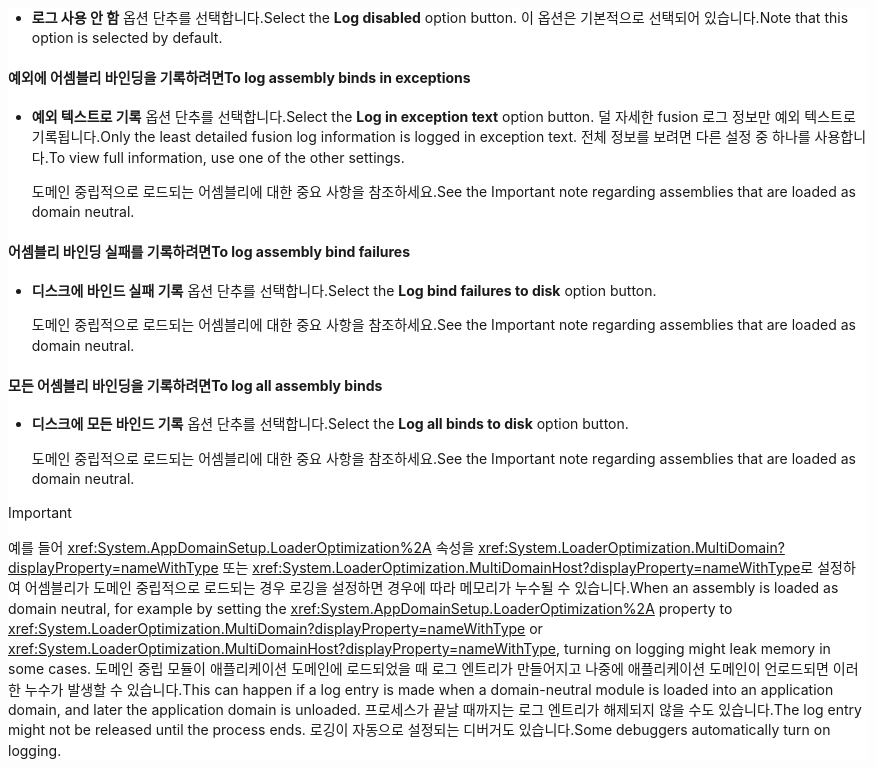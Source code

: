 -   <span data-ttu-id="a7638-160">**로그 사용 안 함** 옵션 단추를 선택합니다.</span><span class="sxs-lookup"><span data-stu-id="a7638-160">Select the **Log disabled** option button.</span></span>  <span data-ttu-id="a7638-161">이 옵션은 기본적으로 선택되어 있습니다.</span><span class="sxs-lookup"><span data-stu-id="a7638-161">Note that this option is selected by default.</span></span>  
  
#### <a name="to-log-assembly-binds-in-exceptions"></a><span data-ttu-id="a7638-162">예외에 어셈블리 바인딩을 기록하려면</span><span class="sxs-lookup"><span data-stu-id="a7638-162">To log assembly binds in exceptions</span></span>  
  
-   <span data-ttu-id="a7638-163">**예외 텍스트로 기록** 옵션 단추를 선택합니다.</span><span class="sxs-lookup"><span data-stu-id="a7638-163">Select the **Log in exception text** option button.</span></span> <span data-ttu-id="a7638-164">덜 자세한 fusion 로그 정보만 예외 텍스트로 기록됩니다.</span><span class="sxs-lookup"><span data-stu-id="a7638-164">Only the least detailed fusion log information is logged in exception text.</span></span> <span data-ttu-id="a7638-165">전체 정보를 보려면 다른 설정 중 하나를 사용합니다.</span><span class="sxs-lookup"><span data-stu-id="a7638-165">To view full information, use one of the other settings.</span></span>  
  
     <span data-ttu-id="a7638-166">도메인 중립적으로 로드되는 어셈블리에 대한 중요 사항을 참조하세요.</span><span class="sxs-lookup"><span data-stu-id="a7638-166">See the Important note regarding assemblies that are loaded as domain neutral.</span></span>  
  
#### <a name="to-log-assembly-bind-failures"></a><span data-ttu-id="a7638-167">어셈블리 바인딩 실패를 기록하려면</span><span class="sxs-lookup"><span data-stu-id="a7638-167">To log assembly bind failures</span></span>  
  
-   <span data-ttu-id="a7638-168">**디스크에 바인드 실패 기록** 옵션 단추를 선택합니다.</span><span class="sxs-lookup"><span data-stu-id="a7638-168">Select the **Log bind failures to disk** option button.</span></span>  
  
     <span data-ttu-id="a7638-169">도메인 중립적으로 로드되는 어셈블리에 대한 중요 사항을 참조하세요.</span><span class="sxs-lookup"><span data-stu-id="a7638-169">See the Important note regarding assemblies that are loaded as domain neutral.</span></span>  
  
#### <a name="to-log-all-assembly-binds"></a><span data-ttu-id="a7638-170">모든 어셈블리 바인딩을 기록하려면</span><span class="sxs-lookup"><span data-stu-id="a7638-170">To log all assembly binds</span></span>  
  
-   <span data-ttu-id="a7638-171">**디스크에 모든 바인드 기록** 옵션 단추를 선택합니다.</span><span class="sxs-lookup"><span data-stu-id="a7638-171">Select the **Log all binds to disk** option button.</span></span>  
  
     <span data-ttu-id="a7638-172">도메인 중립적으로 로드되는 어셈블리에 대한 중요 사항을 참조하세요.</span><span class="sxs-lookup"><span data-stu-id="a7638-172">See the Important note regarding assemblies that are loaded as domain neutral.</span></span>  
  
> [!IMPORTANT]
>  <span data-ttu-id="a7638-173">예를 들어 <xref:System.AppDomainSetup.LoaderOptimization%2A> 속성을 <xref:System.LoaderOptimization.MultiDomain?displayProperty=nameWithType> 또는 <xref:System.LoaderOptimization.MultiDomainHost?displayProperty=nameWithType>로 설정하여 어셈블리가 도메인 중립적으로 로드되는 경우 로깅을 설정하면 경우에 따라 메모리가 누수될 수 있습니다.</span><span class="sxs-lookup"><span data-stu-id="a7638-173">When an assembly is loaded as domain neutral, for example by setting the <xref:System.AppDomainSetup.LoaderOptimization%2A> property to <xref:System.LoaderOptimization.MultiDomain?displayProperty=nameWithType> or <xref:System.LoaderOptimization.MultiDomainHost?displayProperty=nameWithType>, turning on logging might leak memory in some cases.</span></span> <span data-ttu-id="a7638-174">도메인 중립 모듈이 애플리케이션 도메인에 로드되었을 때 로그 엔트리가 만들어지고 나중에 애플리케이션 도메인이 언로드되면 이러한 누수가 발생할 수 있습니다.</span><span class="sxs-lookup"><span data-stu-id="a7638-174">This can happen if a log entry is made when a domain-neutral module is loaded into an application domain, and later the application domain is unloaded.</span></span> <span data-ttu-id="a7638-175">프로세스가 끝날 때까지는 로그 엔트리가 해제되지 않을 수도 있습니다.</span><span class="sxs-lookup"><span data-stu-id="a7638-175">The log entry might not be released until the process ends.</span></span> <span data-ttu-id="a7638-176">로깅이 자동으로 설정되는 디버거도 있습니다.</span><span class="sxs-lookup"><span data-stu-id="a7638-176">Some debuggers automatically turn on logging.</span></span>  
  